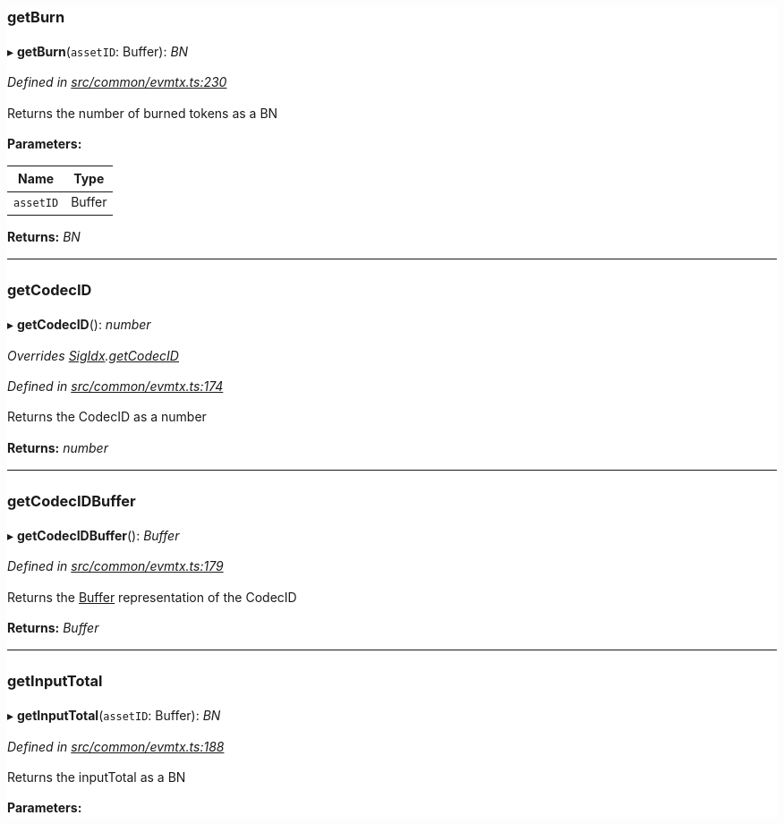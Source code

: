 ###  getBurn

▸ **getBurn**(`assetID`: Buffer): *BN*

*Defined in [src/common/evmtx.ts:230](https://github.com/ava-labs/avalanchejs/blob/fa4a637/src/common/evmtx.ts#L230)*

Returns the number of burned tokens as a BN

**Parameters:**

Name | Type |
------ | ------ |
`assetID` | Buffer |

**Returns:** *BN*

___

###  getCodecID

▸ **getCodecID**(): *number*

*Overrides [SigIdx](common_signature.sigidx.md).[getCodecID](common_signature.sigidx.md#getcodecid)*

*Defined in [src/common/evmtx.ts:174](https://github.com/ava-labs/avalanchejs/blob/fa4a637/src/common/evmtx.ts#L174)*

Returns the CodecID as a number

**Returns:** *number*

___

###  getCodecIDBuffer

▸ **getCodecIDBuffer**(): *Buffer*

*Defined in [src/common/evmtx.ts:179](https://github.com/ava-labs/avalanchejs/blob/fa4a637/src/common/evmtx.ts#L179)*

Returns the [Buffer](https://github.com/feross/buffer) representation of the CodecID

**Returns:** *Buffer*

___

###  getInputTotal

▸ **getInputTotal**(`assetID`: Buffer): *BN*

*Defined in [src/common/evmtx.ts:188](https://github.com/ava-labs/avalanchejs/blob/fa4a637/src/common/evmtx.ts#L188)*

Returns the inputTotal as a BN

**Parameters:**
